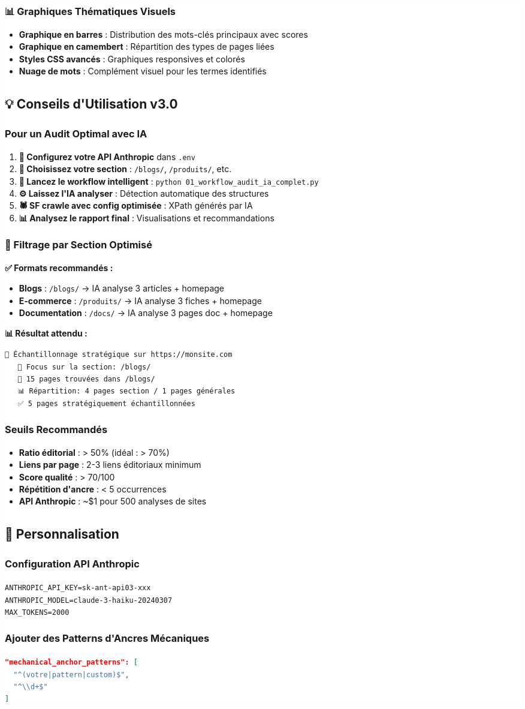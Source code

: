 ### 📊 Graphiques Thématiques Visuels
- **Graphique en barres** : Distribution des mots-clés principaux avec scores
- **Graphique en camembert** : Répartition des types de pages liées
- **Styles CSS avancés** : Graphiques responsives et colorés
- **Nuage de mots** : Complément visuel pour les termes identifiés

## 💡 Conseils d'Utilisation v3.0

### Pour un Audit Optimal avec IA
1. **🔑 Configurez votre API Anthropic** dans `.env`
2. **🎯 Choisissez votre section** : `/blogs/`, `/produits/`, etc.
3. **🚀 Lancez le workflow intelligent** : `python 01_workflow_audit_ia_complet.py`
4. **⚙️ Laissez l'IA analyser** : Détection automatique des structures
5. **🕷️ SF crawle avec config optimisée** : XPath générés par IA
6. **📊 Analysez le rapport final** : Visualisations et recommandations

### 🎯 Filtrage par Section Optimisé
**✅ Formats recommandés :**
- **Blogs** : `/blogs/` → IA analyse 3 articles + homepage
- **E-commerce** : `/produits/` → IA analyse 3 fiches + homepage  
- **Documentation** : `/docs/` → IA analyse 3 pages doc + homepage

**📊 Résultat attendu :**
```
🎯 Échantillonnage stratégique sur https://monsite.com
   📂 Focus sur la section: /blogs/
   🎯 15 pages trouvées dans /blogs/
   📊 Répartition: 4 pages section / 1 pages générales
   ✅ 5 pages stratégiquement échantillonnées
```

### Seuils Recommandés
- **Ratio éditorial** : > 50% (idéal : > 70%)
- **Liens par page** : 2-3 liens éditoriaux minimum
- **Score qualité** : > 70/100
- **Répétition d'ancre** : < 5 occurrences
- **API Anthropic** : ~$1 pour 500 analyses de sites

## 🔧 Personnalisation

### Configuration API Anthropic
```env
ANTHROPIC_API_KEY=sk-ant-api03-xxx
ANTHROPIC_MODEL=claude-3-haiku-20240307
MAX_TOKENS=2000
```

### Ajouter des Patterns d'Ancres Mécaniques
```json
"mechanical_anchor_patterns": [
  "^(votre|pattern|custom)$",
  "^\\d+$"
]
```
